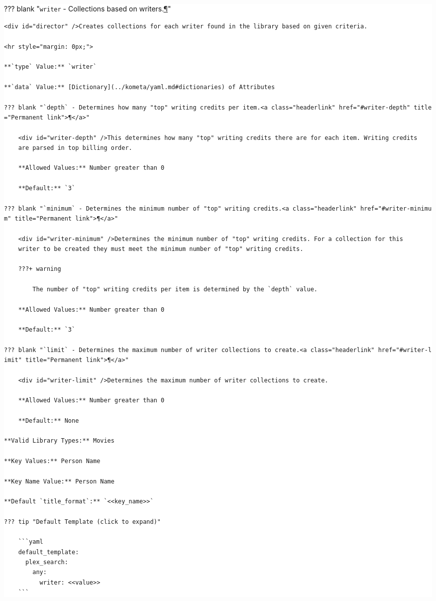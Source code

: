 ??? blank "`writer` - Collections based on writers.<a class="headerlink" href="#director" title="Permanent link">¶</a>"

    <div id="director" />Creates collections for each writer found in the library based on given criteria.

    <hr style="margin: 0px;">
    
    **`type` Value:** `writer`

    **`data` Value:** [Dictionary](../kometa/yaml.md#dictionaries) of Attributes

    ??? blank "`depth` - Determines how many "top" writing credits per item.<a class="headerlink" href="#writer-depth" title="Permanent link">¶</a>"
        
        <div id="writer-depth" />This determines how many "top" writing credits there are for each item. Writing credits
        are parsed in top billing order. 

        **Allowed Values:** Number greater than 0

        **Default:** `3`

    ??? blank "`minimum` - Determines the minimum number of "top" writing credits.<a class="headerlink" href="#writer-minimum" title="Permanent link">¶</a>"
        
        <div id="writer-minimum" />Determines the minimum number of "top" writing credits. For a collection for this 
        writer to be created they must meet the minimum number of "top" writing credits.
        
        ???+ warning

            The number of "top" writing credits per item is determined by the `depth` value.

        **Allowed Values:** Number greater than 0

        **Default:** `3`

    ??? blank "`limit` - Determines the maximum number of writer collections to create.<a class="headerlink" href="#writer-limit" title="Permanent link">¶</a>"
        
        <div id="writer-limit" />Determines the maximum number of writer collections to create.

        **Allowed Values:** Number greater than 0

        **Default:** None

    **Valid Library Types:** Movies
    
    **Key Values:** Person Name

    **Key Name Value:** Person Name

    **Default `title_format`:** `<<key_name>>`

    ??? tip "Default Template (click to expand)"

        ```yaml
        default_template:
          plex_search:
            any:
              writer: <<value>>
        ```
